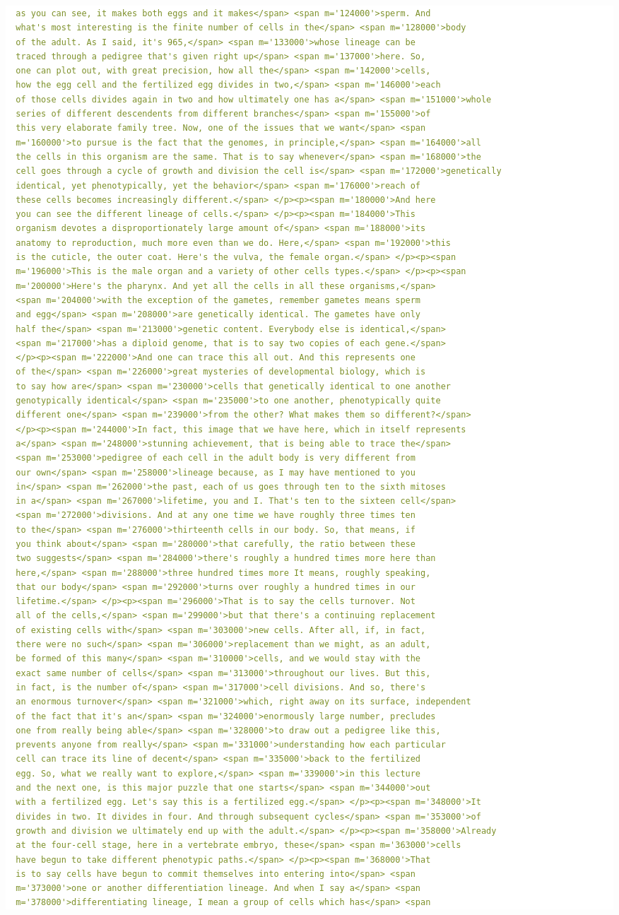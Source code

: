 ```yaml
  as you can see, it makes both eggs and it makes</span> <span m='124000'>sperm. And
  what's most interesting is the finite number of cells in the</span> <span m='128000'>body
  of the adult. As I said, it's 965,</span> <span m='133000'>whose lineage can be
  traced through a pedigree that's given right up</span> <span m='137000'>here. So,
  one can plot out, with great precision, how all the</span> <span m='142000'>cells,
  how the egg cell and the fertilized egg divides in two,</span> <span m='146000'>each
  of those cells divides again in two and how ultimately one has a</span> <span m='151000'>whole
  series of different descendents from different branches</span> <span m='155000'>of
  this very elaborate family tree. Now, one of the issues that we want</span> <span
  m='160000'>to pursue is the fact that the genomes, in principle,</span> <span m='164000'>all
  the cells in this organism are the same. That is to say whenever</span> <span m='168000'>the
  cell goes through a cycle of growth and division the cell is</span> <span m='172000'>genetically
  identical, yet phenotypically, yet the behavior</span> <span m='176000'>reach of
  these cells becomes increasingly different.</span> </p><p><span m='180000'>And here
  you can see the different lineage of cells.</span> </p><p><span m='184000'>This
  organism devotes a disproportionately large amount of</span> <span m='188000'>its
  anatomy to reproduction, much more even than we do. Here,</span> <span m='192000'>this
  is the cuticle, the outer coat. Here's the vulva, the female organ.</span> </p><p><span
  m='196000'>This is the male organ and a variety of other cells types.</span> </p><p><span
  m='200000'>Here's the pharynx. And yet all the cells in all these organisms,</span>
  <span m='204000'>with the exception of the gametes, remember gametes means sperm
  and egg</span> <span m='208000'>are genetically identical. The gametes have only
  half the</span> <span m='213000'>genetic content. Everybody else is identical,</span>
  <span m='217000'>has a diploid genome, that is to say two copies of each gene.</span>
  </p><p><span m='222000'>And one can trace this all out. And this represents one
  of the</span> <span m='226000'>great mysteries of developmental biology, which is
  to say how are</span> <span m='230000'>cells that genetically identical to one another
  genotypically identical</span> <span m='235000'>to one another, phenotypically quite
  different one</span> <span m='239000'>from the other? What makes them so different?</span>
  </p><p><span m='244000'>In fact, this image that we have here, which in itself represents
  a</span> <span m='248000'>stunning achievement, that is being able to trace the</span>
  <span m='253000'>pedigree of each cell in the adult body is very different from
  our own</span> <span m='258000'>lineage because, as I may have mentioned to you
  in</span> <span m='262000'>the past, each of us goes through ten to the sixth mitoses
  in a</span> <span m='267000'>lifetime, you and I. That's ten to the sixteen cell</span>
  <span m='272000'>divisions. And at any one time we have roughly three times ten
  to the</span> <span m='276000'>thirteenth cells in our body. So, that means, if
  you think about</span> <span m='280000'>that carefully, the ratio between these
  two suggests</span> <span m='284000'>there's roughly a hundred times more here than
  here,</span> <span m='288000'>three hundred times more It means, roughly speaking,
  that our body</span> <span m='292000'>turns over roughly a hundred times in our
  lifetime.</span> </p><p><span m='296000'>That is to say the cells turnover. Not
  all of the cells,</span> <span m='299000'>but that there's a continuing replacement
  of existing cells with</span> <span m='303000'>new cells. After all, if, in fact,
  there were no such</span> <span m='306000'>replacement than we might, as an adult,
  be formed of this many</span> <span m='310000'>cells, and we would stay with the
  exact same number of cells</span> <span m='313000'>throughout our lives. But this,
  in fact, is the number of</span> <span m='317000'>cell divisions. And so, there's
  an enormous turnover</span> <span m='321000'>which, right away on its surface, independent
  of the fact that it's an</span> <span m='324000'>enormously large number, precludes
  one from really being able</span> <span m='328000'>to draw out a pedigree like this,
  prevents anyone from really</span> <span m='331000'>understanding how each particular
  cell can trace its line of decent</span> <span m='335000'>back to the fertilized
  egg. So, what we really want to explore,</span> <span m='339000'>in this lecture
  and the next one, is this major puzzle that one starts</span> <span m='344000'>out
  with a fertilized egg. Let's say this is a fertilized egg.</span> </p><p><span m='348000'>It
  divides in two. It divides in four. And through subsequent cycles</span> <span m='353000'>of
  growth and division we ultimately end up with the adult.</span> </p><p><span m='358000'>Already
  at the four-cell stage, here in a vertebrate embryo, these</span> <span m='363000'>cells
  have begun to take different phenotypic paths.</span> </p><p><span m='368000'>That
  is to say cells have begun to commit themselves into entering into</span> <span
  m='373000'>one or another differentiation lineage. And when I say a</span> <span
  m='378000'>differentiating lineage, I mean a group of cells which has</span> <span
```